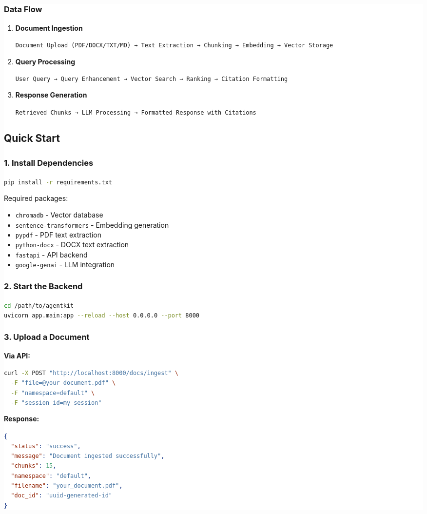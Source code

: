 
### Data Flow

1. **Document Ingestion**
   ```
   Document Upload (PDF/DOCX/TXT/MD) → Text Extraction → Chunking → Embedding → Vector Storage
   ```

2. **Query Processing**
   ```
   User Query → Query Enhancement → Vector Search → Ranking → Citation Formatting
   ```

3. **Response Generation**
   ```
   Retrieved Chunks → LLM Processing → Formatted Response with Citations
   ```

## Quick Start

### 1. Install Dependencies

```bash
pip install -r requirements.txt
```

Required packages:
- `chromadb` - Vector database
- `sentence-transformers` - Embedding generation
- `pypdf` - PDF text extraction
- `python-docx` - DOCX text extraction
- `fastapi` - API backend
- `google-genai` - LLM integration

### 2. Start the Backend

```bash
cd /path/to/agentkit
uvicorn app.main:app --reload --host 0.0.0.0 --port 8000
```

### 3. Upload a Document

**Via API:**
```bash
curl -X POST "http://localhost:8000/docs/ingest" \
  -F "file=@your_document.pdf" \
  -F "namespace=default" \
  -F "session_id=my_session"
```

**Response:**
```json
{
  "status": "success",
  "message": "Document ingested successfully",
  "chunks": 15,
  "namespace": "default",
  "filename": "your_document.pdf",
  "doc_id": "uuid-generated-id"
}
```
